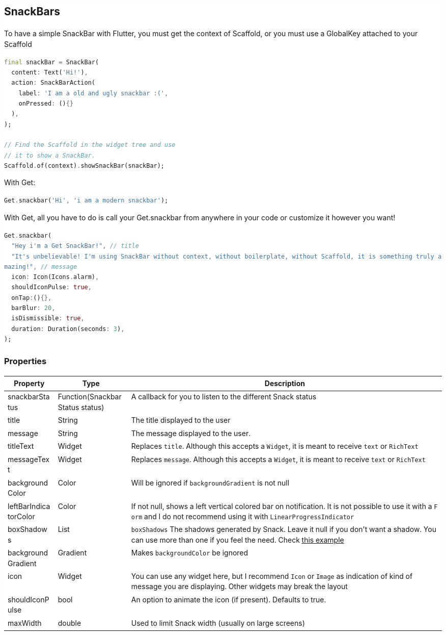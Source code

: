 ## SnackBars

To have a simple SnackBar with Flutter, you must get the context of Scaffold, or you must use a GlobalKey attached to your Scaffold

```dart
final snackBar = SnackBar(
  content: Text('Hi!'),
  action: SnackBarAction(
    label: 'I am a old and ugly snackbar :(',
    onPressed: (){}
  ),
);

// Find the Scaffold in the widget tree and use
// it to show a SnackBar.
Scaffold.of(context).showSnackBar(snackBar);
```

With Get:

```dart
Get.snackbar('Hi', 'i am a modern snackbar');
```

With Get, all you have to do is call your Get.snackbar from anywhere in your code or customize it however you want!

```dart
Get.snackbar(
  "Hey i'm a Get SnackBar!", // title
  "It's unbelievable! I'm using SnackBar without context, without boilerplate, without Scaffold, it is something truly amazing!", // message
  icon: Icon(Icons.alarm),
  shouldIconPulse: true,
  onTap:(){},
  barBlur: 20,
  isDismissible: true,
  duration: Duration(seconds: 3),
);
```

### Properties

| Property                         | Type                            | Description                                                                                                                                                                                                                                                     |
| -------------------------------- | ------------------------------- | --------------------------------------------------------------------------------------------------------------------------------------------------------------------------------------------------------------------------------------------------------------- |
| snackbarStatus                   | Function(SnackbarStatus status) | A callback for you to listen to the different Snack status                                                                                                                                                                                                      |
| title                            | String                          | The title displayed to the user                                                                                                                                                                                                                                 |
| message                          | String                          | The message displayed to the user.                                                                                                                                                                                                                              |
| titleText                        | Widget                          | Replaces `title`. Although this accepts a `Widget`, it is meant to receive `text` or `RichText`                                                                                                                                                                 |
| messageText                      | Widget                          | Replaces `message`. Although this accepts a `Widget`, it is meant to receive `text` or `RichText`                                                                                                                                                               |
| backgroundColor                  | Color                           | Will be ignored if `backgroundGradient` is not null                                                                                                                                                                                                             |
| leftBarIndicatorColor            | Color                           | If not null, shows a left vertical colored bar on notification. It is not possible to use it with a `Form` and I do not recommend using it with `LinearProgressIndicator`                                                                                       |
| boxShadows                       | List<BoxShadow>                 | `boxShadows` The shadows generated by Snack. Leave it null if you don't want a shadow. You can use more than one if you feel the need. Check [this example](https://github.com/flutter/flutter/blob/master/packages/flutter/lib/src/material/shadows.dart)      |
| backgroundGradient               | Gradient                        | Makes `backgroundColor` be ignored                                                                                                                                                                                                                              |
| icon                             | Widget                          | You can use any widget here, but I recommend `Icon` or `Image` as indication of  kind of message you are displaying. Other widgets may break the layout                                                                                                         |
| shouldIconPulse                  | bool                            | An option to animate the icon (if present). Defaults to true.                                                                                                                                                                                                   |
| maxWidth                         | double                          | Used to limit Snack width (usually on large screens)                                                                                                                                                                                                            |